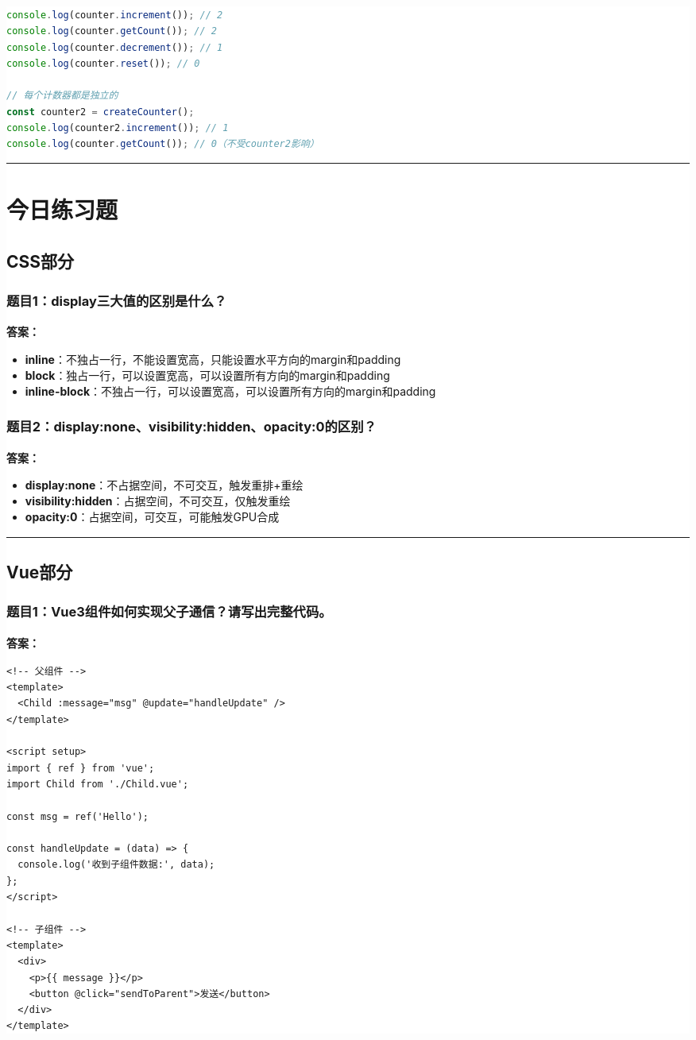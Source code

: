 ```javascript
console.log(counter.increment()); // 2
console.log(counter.getCount()); // 2
console.log(counter.decrement()); // 1
console.log(counter.reset()); // 0

// 每个计数器都是独立的
const counter2 = createCounter();
console.log(counter2.increment()); // 1
console.log(counter.getCount()); // 0（不受counter2影响）
```

---

# 今日练习题

## CSS部分

### 题目1：display三大值的区别是什么？
**答案：**
- **inline**：不独占一行，不能设置宽高，只能设置水平方向的margin和padding
- **block**：独占一行，可以设置宽高，可以设置所有方向的margin和padding
- **inline-block**：不独占一行，可以设置宽高，可以设置所有方向的margin和padding

### 题目2：display:none、visibility:hidden、opacity:0的区别？
**答案：**
- **display:none**：不占据空间，不可交互，触发重排+重绘
- **visibility:hidden**：占据空间，不可交互，仅触发重绘
- **opacity:0**：占据空间，可交互，可能触发GPU合成

---

## Vue部分

### 题目1：Vue3组件如何实现父子通信？请写出完整代码。
**答案：**
```vue
<!-- 父组件 -->
<template>
  <Child :message="msg" @update="handleUpdate" />
</template>

<script setup>
import { ref } from 'vue';
import Child from './Child.vue';

const msg = ref('Hello');

const handleUpdate = (data) => {
  console.log('收到子组件数据:', data);
};
</script>

<!-- 子组件 -->
<template>
  <div>
    <p>{{ message }}</p>
    <button @click="sendToParent">发送</button>
  </div>
</template>

```